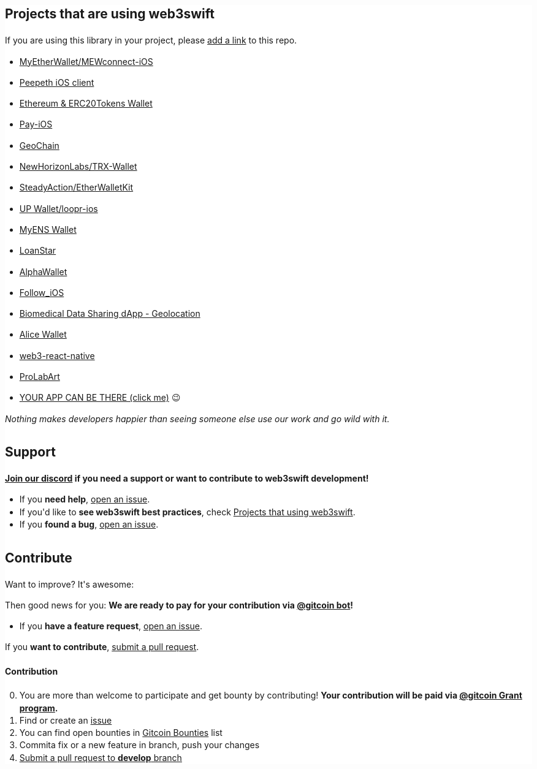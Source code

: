 ## Projects that are using web3swift

If you are using this library in your project, please [add a link](https://github.com/skywinder/web3swift/edit/develop/README.md) to this repo.

* [MyEtherWallet/MEWconnect-iOS](https://github.com/MyEtherWallet/MEWconnect-iOS)
* [Peepeth iOS client](https://github.com/matterinc/PeepethClient)
* [Ethereum & ERC20Tokens Wallet](https://itunes.apple.com/us/app/ethereum-erc20tokens-wallet/id1386738877?ls=1&mt=8)
* [Pay-iOS](https://github.com/BANKEX/Pay-iOS)
* [GeoChain](https://github.com/awallish/GeoChain)
* [NewHorizonLabs/TRX-Wallet](https://github.com/NewHorizonLabs/TRX-Wallet)
* [SteadyAction/EtherWalletKit](https://github.com/SteadyAction/EtherWalletKit)
* [UP Wallet/loopr-ios](https://github.com/Loopring/loopr-ios)
* [MyENS Wallet](https://github.com/barrasso/enswallet)
* [LoanStar](https://github.com/barrasso/loan-star)
* [AlphaWallet](https://github.com/AlphaWallet/alpha-wallet-ios)
* [Follow_iOS](https://github.com/FollowInc/Follow_iOS)
* [Biomedical Data Sharing dApp - Geolocation](https://github.com/HD2i/Geolocation-iOS)
* [Alice Wallet](https://github.com/alicedapp/AliceX)
* [web3-react-native](https://github.com/cawfree/web3-react-native)
* [ProLabArt](https://prolabart.com)


* [YOUR APP CAN BE THERE (click me)](https://github.com/skywinder/web3swift/edit/develop/README.md) :wink:

*Nothing makes developers happier than seeing someone else use our work and go wild with it.*

## Support

**[Join our discord](https://discord.gg/8bHCNmhS7x) if you need a support or want to contribute to web3swift development!**

- If you **need help**, [open an issue](https://github.com/skywinder/web3swift/issues).
- If you'd like to **see web3swift best practices**, check [Projects that using web3swift](https://github.com/skywinder/web3swift#projects-that-using-web3swift).
- If you **found a bug**, [open an issue](https://github.com/skywinder/web3swift/issues).


## Contribute

Want to improve? It's awesome:

Then good news for you: **We are ready to pay for your contribution via [@gitcoin bot](https://gitcoin.co/grants/358/web3swift)!**

- If you **have a feature request**, [open an issue](https://github.com/skywinder/web3swift/issues).

If you **want to contribute**, [submit a pull request](https://github.com/skywinder/web3swift/pulls).

#### Contribution
0. You are more than welcome to participate and get bounty by contributing! **Your contribution will be paid via  [@gitcoin Grant program](https://gitcoin.co/grants/358/web3swift).**
1. Find or create an [issue](https://github.com/skywinder/web3swift/issues)
2. You can find open bounties in [Gitcoin Bounties](https://gitcoin.co/explorer?applicants=ALL&keywords=web3swift&order_by=-web3_created) list
2. Commita fix or a new feature in branch, push your changes
3. [Submit a pull request to **develop** branch](https://github.com/skywinder/web3swift/pulls)
